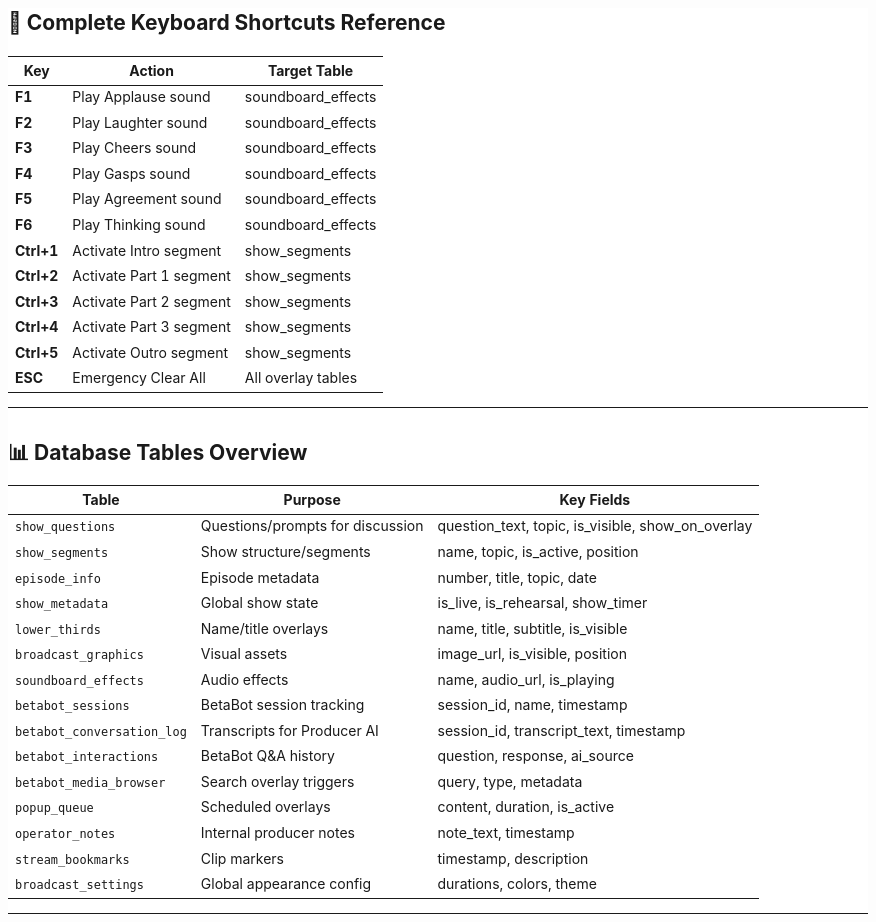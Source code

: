 
## 🎹 Complete Keyboard Shortcuts Reference

| Key | Action | Target Table |
|-----|--------|--------------|
| **F1** | Play Applause sound | soundboard_effects |
| **F2** | Play Laughter sound | soundboard_effects |
| **F3** | Play Cheers sound | soundboard_effects |
| **F4** | Play Gasps sound | soundboard_effects |
| **F5** | Play Agreement sound | soundboard_effects |
| **F6** | Play Thinking sound | soundboard_effects |
| **Ctrl+1** | Activate Intro segment | show_segments |
| **Ctrl+2** | Activate Part 1 segment | show_segments |
| **Ctrl+3** | Activate Part 2 segment | show_segments |
| **Ctrl+4** | Activate Part 3 segment | show_segments |
| **Ctrl+5** | Activate Outro segment | show_segments |
| **ESC** | Emergency Clear All | All overlay tables |

---

## 📊 Database Tables Overview

| Table | Purpose | Key Fields |
|-------|---------|------------|
| `show_questions` | Questions/prompts for discussion | question_text, topic, is_visible, show_on_overlay |
| `show_segments` | Show structure/segments | name, topic, is_active, position |
| `episode_info` | Episode metadata | number, title, topic, date |
| `show_metadata` | Global show state | is_live, is_rehearsal, show_timer |
| `lower_thirds` | Name/title overlays | name, title, subtitle, is_visible |
| `broadcast_graphics` | Visual assets | image_url, is_visible, position |
| `soundboard_effects` | Audio effects | name, audio_url, is_playing |
| `betabot_sessions` | BetaBot session tracking | session_id, name, timestamp |
| `betabot_conversation_log` | Transcripts for Producer AI | session_id, transcript_text, timestamp |
| `betabot_interactions` | BetaBot Q&A history | question, response, ai_source |
| `betabot_media_browser` | Search overlay triggers | query, type, metadata |
| `popup_queue` | Scheduled overlays | content, duration, is_active |
| `operator_notes` | Internal producer notes | note_text, timestamp |
| `stream_bookmarks` | Clip markers | timestamp, description |
| `broadcast_settings` | Global appearance config | durations, colors, theme |

---